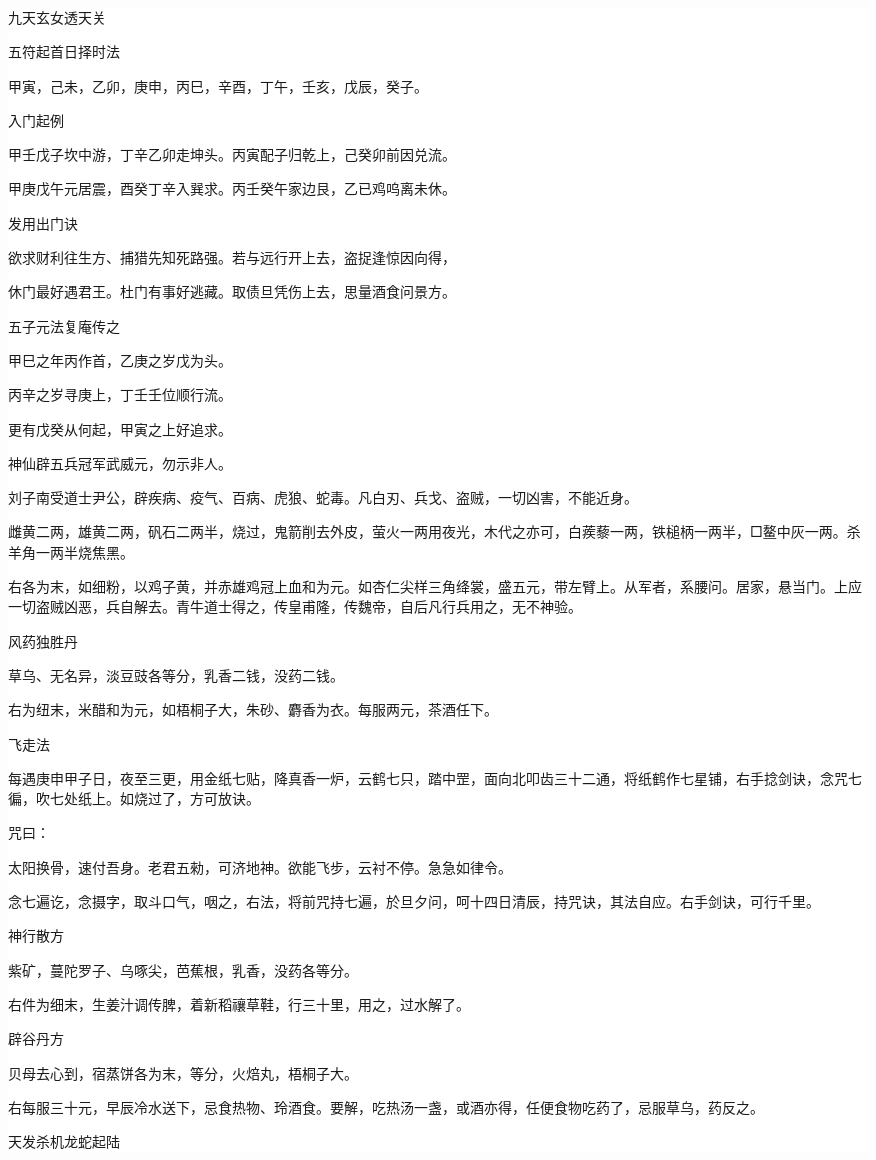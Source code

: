 九天玄女透天关  

五符起首日择时法  

甲寅，己未，乙卯，庚申，丙巳，辛酉，丁午，壬亥，戊辰，癸子。  

入门起例  

甲壬戊子坎中游，丁辛乙卯走坤头。丙寅配子归乾上，己癸卯前因兑流。  

甲庚戊午元居震，酉癸丁辛入巽求。丙壬癸午家边艮，乙已鸡呜离未休。  

发用出门诀  

欲求财利往生方、捕猎先知死路强。若与远行开上去，盗捉逢惊因向得，  

休门最好遇君王。杜门有事好逃藏。取债旦凭伤上去，思量酒食问景方。  

五子元法复庵传之  

甲巳之年丙作首，乙庚之岁戊为头。  

丙辛之岁寻庚上，丁壬壬位顺行流。  

更有戊癸从何起，甲寅之上好追求。  

神仙辟五兵冠军武威元，勿示非人。  

刘子南受道士尹公，辟疾病、疫气、百病、虎狼、蛇毒。凡白刃、兵戈、盗贼，一切凶害，不能近身。  

雌黄二两，雄黄二两，矾石二两半，烧过，鬼箭削去外皮，萤火一两用夜光，木代之亦可，白蒺藜一两，铁槌柄一两半，□鳌中灰一两。杀羊角一两半烧焦黑。  

右各为末，如细粉，以鸡子黄，并赤雄鸡冠上血和为元。如杏仁尖样三角绛裳，盛五元，带左臂上。从军者，系腰问。居家，悬当门。上应一切盗贼凶恶，兵自解去。青牛道士得之，传皇甫隆，传魏帝，自后凡行兵用之，无不神验。  

风药独胜丹  

草乌、无名异，淡豆豉各等分，乳香二钱，没药二钱。  

右为纽末，米醋和为元，如梧桐子大，朱砂、麝香为衣。每服两元，茶酒任下。  

飞走法  

每遇庚申甲子日，夜至三更，用金纸七贴，降真香一炉，云鹤七只，踏中罡，面向北叩齿三十二通，将纸鹤作七星铺，右手捻剑诀，念咒七徧，吹七处纸上。如烧过了，方可放诀。  

咒曰：  

太阳换骨，速付吾身。老君五勑，可济地神。欲能飞步，云衬不停。急急如律令。  

念七遍讫，念摄字，取斗口气，咽之，右法，将前咒持七遍，於旦夕问，呵十四日清辰，持咒诀，其法自应。右手剑诀，可行千里。  

神行散方  

紫矿，蔓陀罗子、乌啄尖，芭蕉根，乳香，没药各等分。  

右件为细末，生姜汁调传脾，着新稻禳草鞋，行三十里，用之，过水解了。  

辟谷丹方  

贝母去心到，宿蒸饼各为末，等分，火焙丸，梧桐子大。  

右每服三十元，早辰冷水送下，忌食热物、玲酒食。要解，吃热汤一盏，或酒亦得，任便食物吃药了，忌服草乌，药反之。  

天发杀机龙蛇起陆  
